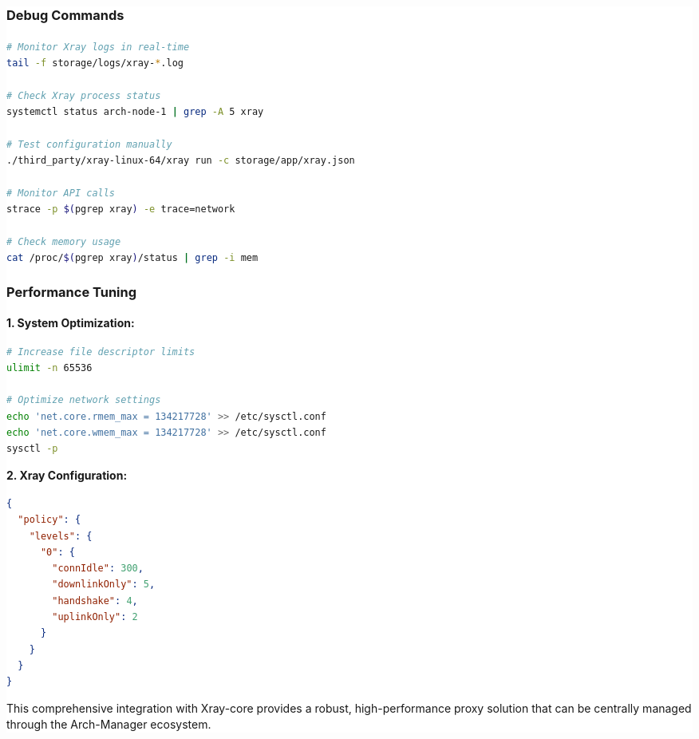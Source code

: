 ### Debug Commands

```bash
# Monitor Xray logs in real-time
tail -f storage/logs/xray-*.log

# Check Xray process status
systemctl status arch-node-1 | grep -A 5 xray

# Test configuration manually
./third_party/xray-linux-64/xray run -c storage/app/xray.json

# Monitor API calls
strace -p $(pgrep xray) -e trace=network

# Check memory usage
cat /proc/$(pgrep xray)/status | grep -i mem
```

### Performance Tuning

**1. System Optimization:**
```bash
# Increase file descriptor limits
ulimit -n 65536

# Optimize network settings
echo 'net.core.rmem_max = 134217728' >> /etc/sysctl.conf
echo 'net.core.wmem_max = 134217728' >> /etc/sysctl.conf
sysctl -p
```

**2. Xray Configuration:**
```json
{
  "policy": {
    "levels": {
      "0": {
        "connIdle": 300,
        "downlinkOnly": 5,
        "handshake": 4,
        "uplinkOnly": 2
      }
    }
  }
}
```

This comprehensive integration with Xray-core provides a robust, high-performance proxy solution that can be centrally managed through the Arch-Manager ecosystem.
